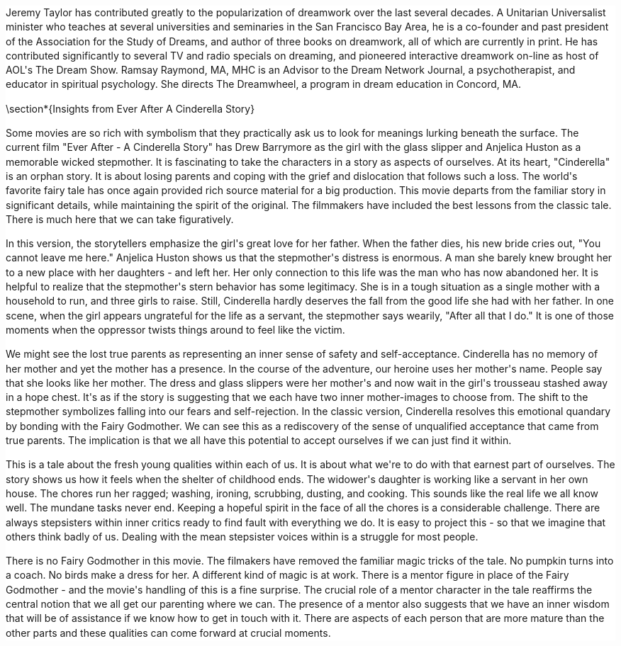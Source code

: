 Jeremy Taylor has contributed greatly to the popularization of dreamwork over the last several decades. A Unitarian Universalist minister who teaches at several universities and seminaries in the San Francisco Bay Area, he is a co-founder and past president of the Association for the Study of Dreams, and author of three books on dreamwork, all of which are currently in print. He has contributed significantly to several TV and radio specials on dreaming, and pioneered interactive dreamwork on-line as host of AOL's The Dream Show.
Ramsay Raymond, MA, MHC is an Advisor to the Dream Network Journal, a psychotherapist, and educator in spiritual psychology. She directs The Dreamwheel, a program in dream education in Concord, MA.

\section*{Insights from Ever After A Cinderella Story}

Some movies are so rich with symbolism that they practically ask us to look for meanings lurking beneath the surface. The current film "Ever After - A Cinderella Story" has Drew Barrymore as the girl with the glass slipper and Anjelica Huston as a memorable wicked stepmother. It is fascinating to take the characters in a story as aspects of ourselves. At its heart, "Cinderella" is an orphan story. It is about losing parents and coping with the grief and dislocation that follows such a loss. The world's favorite fairy tale has once again provided rich source material for a big production. This movie departs from the familiar story in significant details, while maintaining the spirit of the original. The filmmakers have included the best lessons from the classic tale. There is much here that we can take figuratively.

In this version, the storytellers emphasize the girl's great love for her father. When the father dies, his new bride cries out, "You cannot leave me here." Anjelica Huston shows us that the stepmother's distress is enormous. A man she barely knew brought her to a new place with her daughters - and left her. Her only connection to this life was the man who has now abandoned her. It is helpful to realize that the stepmother's stern behavior has some legitimacy. She is in a tough situation as a single mother with a household to run, and three girls to raise. Still, Cinderella hardly deserves the fall from the good life she had with her father. In one scene, when the girl appears ungrateful for the life as a servant, the stepmother says wearily, "After all that I do." It is one of those moments when the oppressor twists things around to feel like the victim.

We might see the lost true parents as representing an inner sense of safety and self-acceptance. Cinderella has no memory of her mother and yet the mother has a presence. In the course of the adventure, our heroine uses her mother's name. People say that she looks like her mother. The dress and glass slippers were her mother's and now wait in the girl's trousseau stashed away in a hope chest. It's as if the story is suggesting that we each have two
inner mother-images to choose from. The shift to the stepmother symbolizes falling into our fears and self-rejection. In the classic version, Cinderella resolves this emotional quandary by bonding with the Fairy Godmother. We can see this as a rediscovery of the sense of unqualified acceptance that came from true parents. The implication is that we all have this potential to accept ourselves if we can just find it within.

This is a tale about the fresh young qualities within each of us. It is about what we're to do with that earnest part of ourselves. The story shows us how it feels when the shelter of childhood ends. The widower's daughter is working like a servant in her own house. The chores run her ragged; washing, ironing, scrubbing, dusting, and cooking. This sounds like the real life we all know well. The mundane tasks never end. Keeping a hopeful spirit in the face of all the chores is a considerable challenge. There are always stepsisters within inner critics ready to find fault with everything we do. It is easy to project this - so that we imagine that others think badly of us. Dealing with the mean stepsister voices within is a struggle for most people.

There is no Fairy Godmother in this movie. The filmakers have removed the familiar magic tricks of the tale. No pumpkin turns into a coach. No birds make a dress for her. A different kind of magic is at work. There is a mentor figure in place of the Fairy Godmother - and the movie's handling of this is a fine surprise. The crucial role of a mentor character in the tale reaffirms the central notion that we all get our parenting where we can. The presence of a mentor also suggests that we have an inner wisdom that will be of assistance if we know how to get in touch with it. There are aspects of each person that are more mature than the other parts and these qualities can come forward at crucial moments.
